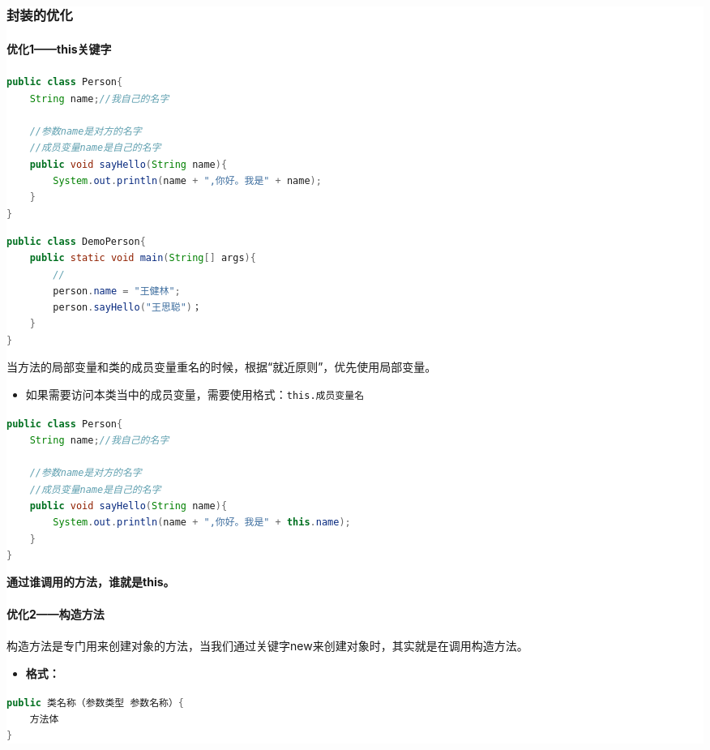 

### 封装的优化

#### 优化1——this关键字

```java
public class Person{
    String name;//我自己的名字

    //参数name是对方的名字
    //成员变量name是自己的名字
    public void sayHello(String name){
        System.out.println(name + ",你好。我是" + name);
    }
}
```

```java
public class DemoPerson{
    public static void main(String[] args){
        //
        person.name = "王健林";
        person.sayHello("王思聪")；
    }
}
```

当方法的局部变量和类的成员变量重名的时候，根据“就近原则”，优先使用局部变量。

+ 如果需要访问本类当中的成员变量，需要使用格式：`this.成员变量名`

```java
public class Person{
    String name;//我自己的名字

    //参数name是对方的名字
    //成员变量name是自己的名字
    public void sayHello(String name){
        System.out.println(name + ",你好。我是" + this.name);
    }
}
```

**通过谁调用的方法，谁就是this。**

#### 优化2——构造方法

构造方法是专门用来创建对象的方法，当我们通过关键字new来创建对象时，其实就是在调用构造方法。

+ **格式：**

```java
public 类名称（参数类型 参数名称）{
    方法体
}
```
